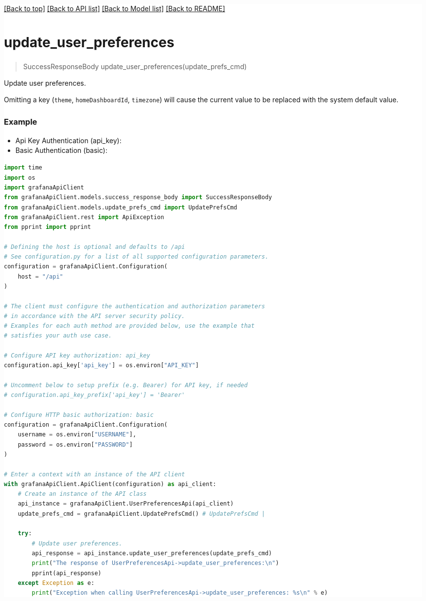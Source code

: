 [[Back to top]](#) [[Back to API list]](../README.md#documentation-for-api-endpoints) [[Back to Model list]](../README.md#documentation-for-models) [[Back to README]](../README.md)

# **update_user_preferences**
> SuccessResponseBody update_user_preferences(update_prefs_cmd)

Update user preferences.

Omitting a key (`theme`, `homeDashboardId`, `timezone`) will cause the current value to be replaced with the system default value.

### Example

* Api Key Authentication (api_key):
* Basic Authentication (basic):
```python
import time
import os
import grafanaApiClient
from grafanaApiClient.models.success_response_body import SuccessResponseBody
from grafanaApiClient.models.update_prefs_cmd import UpdatePrefsCmd
from grafanaApiClient.rest import ApiException
from pprint import pprint

# Defining the host is optional and defaults to /api
# See configuration.py for a list of all supported configuration parameters.
configuration = grafanaApiClient.Configuration(
    host = "/api"
)

# The client must configure the authentication and authorization parameters
# in accordance with the API server security policy.
# Examples for each auth method are provided below, use the example that
# satisfies your auth use case.

# Configure API key authorization: api_key
configuration.api_key['api_key'] = os.environ["API_KEY"]

# Uncomment below to setup prefix (e.g. Bearer) for API key, if needed
# configuration.api_key_prefix['api_key'] = 'Bearer'

# Configure HTTP basic authorization: basic
configuration = grafanaApiClient.Configuration(
    username = os.environ["USERNAME"],
    password = os.environ["PASSWORD"]
)

# Enter a context with an instance of the API client
with grafanaApiClient.ApiClient(configuration) as api_client:
    # Create an instance of the API class
    api_instance = grafanaApiClient.UserPreferencesApi(api_client)
    update_prefs_cmd = grafanaApiClient.UpdatePrefsCmd() # UpdatePrefsCmd | 

    try:
        # Update user preferences.
        api_response = api_instance.update_user_preferences(update_prefs_cmd)
        print("The response of UserPreferencesApi->update_user_preferences:\n")
        pprint(api_response)
    except Exception as e:
        print("Exception when calling UserPreferencesApi->update_user_preferences: %s\n" % e)
```
